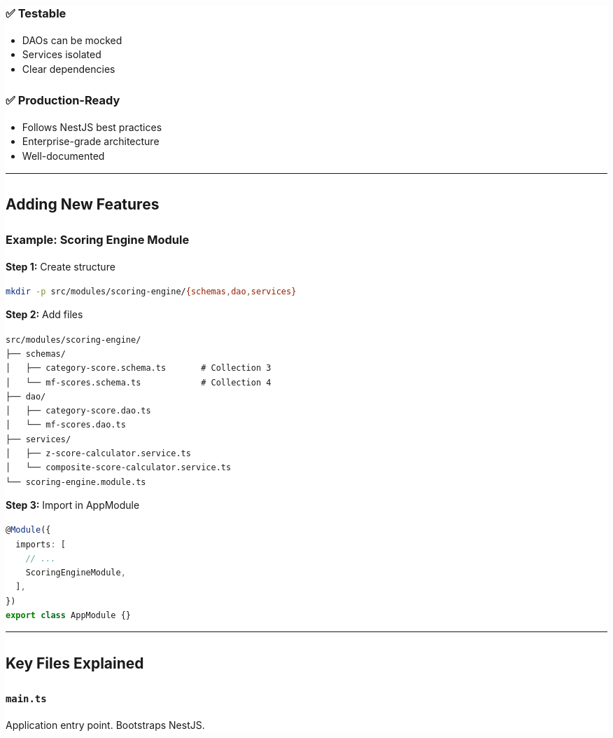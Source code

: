 ### **✅ Testable**
- DAOs can be mocked
- Services isolated
- Clear dependencies

### **✅ Production-Ready**
- Follows NestJS best practices
- Enterprise-grade architecture
- Well-documented

---

## **Adding New Features**

### **Example: Scoring Engine Module**

**Step 1:** Create structure
```bash
mkdir -p src/modules/scoring-engine/{schemas,dao,services}
```

**Step 2:** Add files
```
src/modules/scoring-engine/
├── schemas/
│   ├── category-score.schema.ts       # Collection 3
│   └── mf-scores.schema.ts            # Collection 4
├── dao/
│   ├── category-score.dao.ts
│   └── mf-scores.dao.ts
├── services/
│   ├── z-score-calculator.service.ts
│   └── composite-score-calculator.service.ts
└── scoring-engine.module.ts
```

**Step 3:** Import in AppModule
```typescript
@Module({
  imports: [
    // ...
    ScoringEngineModule,
  ],
})
export class AppModule {}
```

---

## **Key Files Explained**

### **`main.ts`**
Application entry point. Bootstraps NestJS.
